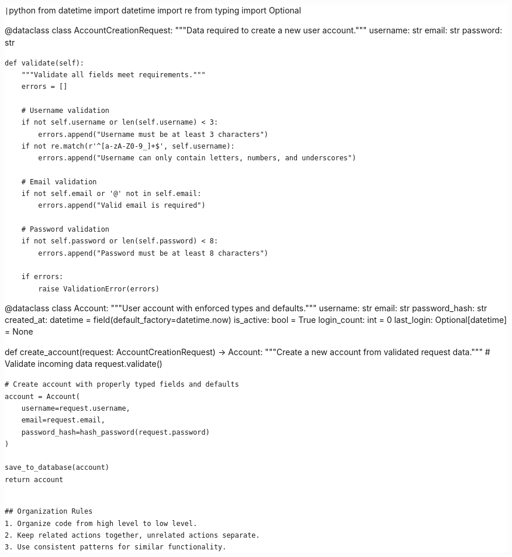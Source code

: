 ``` | ```python
from datetime import datetime
import re
from typing import Optional

@dataclass
class AccountCreationRequest:
    """Data required to create a new user account."""
    username: str
    email: str
    password: str
    
    def validate(self):
        """Validate all fields meet requirements."""
        errors = []
        
        # Username validation
        if not self.username or len(self.username) < 3:
            errors.append("Username must be at least 3 characters")
        if not re.match(r'^[a-zA-Z0-9_]+$', self.username):
            errors.append("Username can only contain letters, numbers, and underscores")
            
        # Email validation
        if not self.email or '@' not in self.email:
            errors.append("Valid email is required")
            
        # Password validation
        if not self.password or len(self.password) < 8:
            errors.append("Password must be at least 8 characters")
            
        if errors:
            raise ValidationError(errors)

@dataclass
class Account:
    """User account with enforced types and defaults."""
    username: str
    email: str
    password_hash: str
    created_at: datetime = field(default_factory=datetime.now)
    is_active: bool = True
    login_count: int = 0
    last_login: Optional[datetime] = None

def create_account(request: AccountCreationRequest) -> Account:
    """Create a new account from validated request data."""
    # Validate incoming data
    request.validate()
    
    # Create account with properly typed fields and defaults
    account = Account(
        username=request.username,
        email=request.email,
        password_hash=hash_password(request.password)
    )
    
    save_to_database(account)
    return account
``` |

## Organization Rules
1. Organize code from high level to low level.
2. Keep related actions together, unrelated actions separate.
3. Use consistent patterns for similar functionality.
```